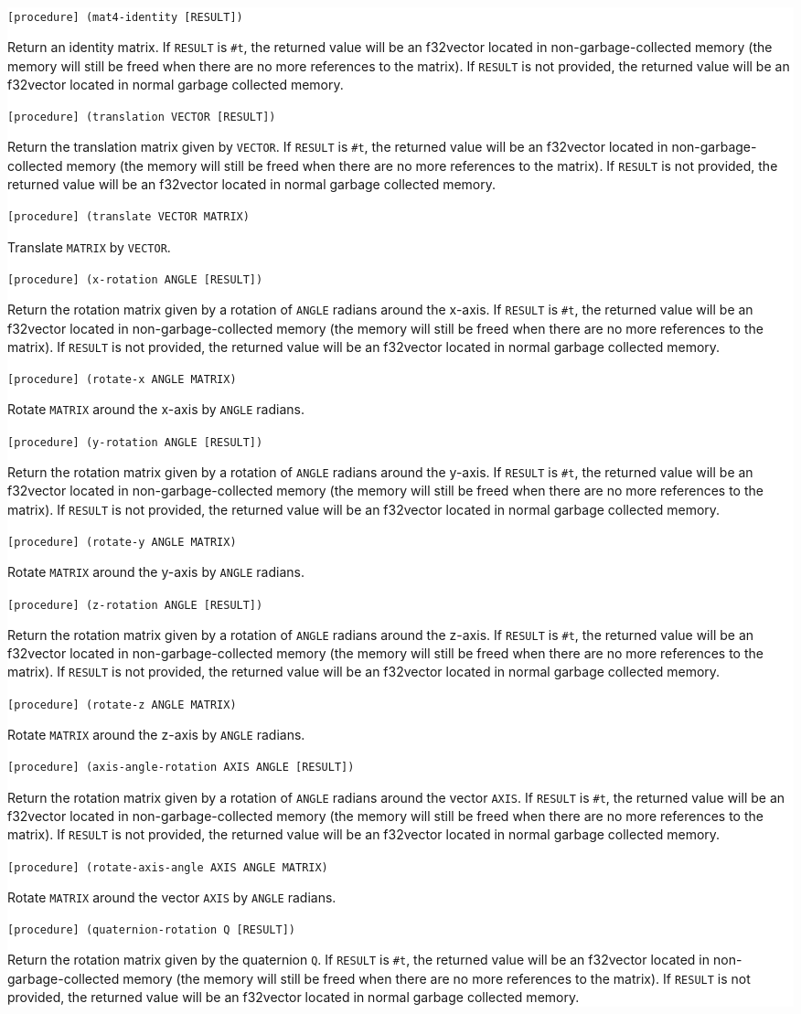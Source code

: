     [procedure] (mat4-identity [RESULT])

Return an identity matrix. If `RESULT` is `#t`, the returned value will be an f32vector located in non-garbage-collected memory (the memory will still be freed when there are no more references to the matrix). If `RESULT` is not provided, the returned value will be an f32vector located in normal garbage collected memory.

    [procedure] (translation VECTOR [RESULT])
Return the translation matrix given by `VECTOR`. If `RESULT` is `#t`, the returned value will be an f32vector located in non-garbage-collected memory (the memory will still be freed when there are no more references to the matrix). If `RESULT` is not provided, the returned value will be an f32vector located in normal garbage collected memory.

    [procedure] (translate VECTOR MATRIX)

Translate `MATRIX` by `VECTOR`.

    [procedure] (x-rotation ANGLE [RESULT])
Return the rotation matrix given by a rotation of `ANGLE` radians around the x-axis. If `RESULT` is `#t`, the returned value will be an f32vector located in non-garbage-collected memory (the memory will still be freed when there are no more references to the matrix). If `RESULT` is not provided, the returned value will be an f32vector located in normal garbage collected memory.

    [procedure] (rotate-x ANGLE MATRIX)

Rotate `MATRIX` around the x-axis by `ANGLE` radians.

    [procedure] (y-rotation ANGLE [RESULT])
Return the rotation matrix given by a rotation of `ANGLE` radians around the y-axis. If `RESULT` is `#t`, the returned value will be an f32vector located in non-garbage-collected memory (the memory will still be freed when there are no more references to the matrix). If `RESULT` is not provided, the returned value will be an f32vector located in normal garbage collected memory.

    [procedure] (rotate-y ANGLE MATRIX)

Rotate `MATRIX` around the y-axis by `ANGLE` radians.

    [procedure] (z-rotation ANGLE [RESULT])
Return the rotation matrix given by a rotation of `ANGLE` radians around the z-axis. If `RESULT` is `#t`, the returned value will be an f32vector located in non-garbage-collected memory (the memory will still be freed when there are no more references to the matrix). If `RESULT` is not provided, the returned value will be an f32vector located in normal garbage collected memory.

    [procedure] (rotate-z ANGLE MATRIX)

Rotate `MATRIX` around the z-axis by `ANGLE` radians.

    [procedure] (axis-angle-rotation AXIS ANGLE [RESULT])
Return the rotation matrix given by a rotation of `ANGLE` radians around the vector `AXIS`. If `RESULT` is `#t`, the returned value will be an f32vector located in non-garbage-collected memory (the memory will still be freed when there are no more references to the matrix). If `RESULT` is not provided, the returned value will be an f32vector located in normal garbage collected memory.

    [procedure] (rotate-axis-angle AXIS ANGLE MATRIX)

Rotate `MATRIX` around the vector `AXIS` by `ANGLE` radians.

    [procedure] (quaternion-rotation Q [RESULT])
Return the rotation matrix given by the quaternion `Q`. If `RESULT` is `#t`, the returned value will be an f32vector located in non-garbage-collected memory (the memory will still be freed when there are no more references to the matrix). If `RESULT` is not provided, the returned value will be an f32vector located in normal garbage collected memory.
